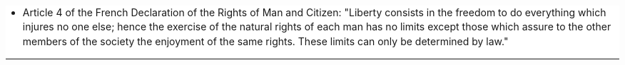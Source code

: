 -   Article 4 of the French Declaration of the Rights of Man and Citizen: "Liberty consists in the freedom to do everything which injures no one else; hence the exercise of the natural rights of each man has no limits except those which assure to the other members of the society the enjoyment of the same rights. These limits can only be determined by law."

___